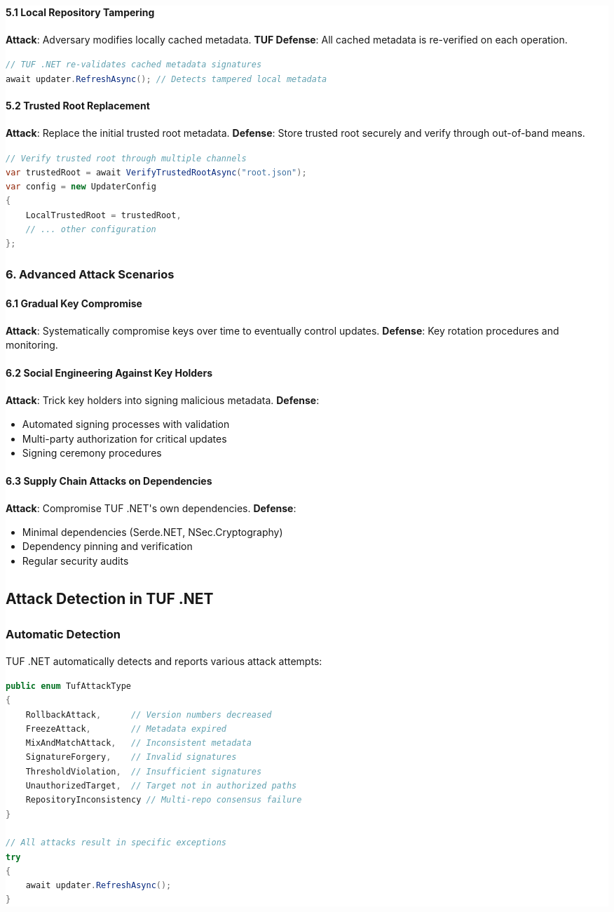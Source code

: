 #### 5.1 Local Repository Tampering
**Attack**: Adversary modifies locally cached metadata.
**TUF Defense**: All cached metadata is re-verified on each operation.

```csharp
// TUF .NET re-validates cached metadata signatures
await updater.RefreshAsync(); // Detects tampered local metadata
```

#### 5.2 Trusted Root Replacement
**Attack**: Replace the initial trusted root metadata.
**Defense**: Store trusted root securely and verify through out-of-band means.

```csharp
// Verify trusted root through multiple channels
var trustedRoot = await VerifyTrustedRootAsync("root.json");
var config = new UpdaterConfig
{
    LocalTrustedRoot = trustedRoot,
    // ... other configuration
};
```

### 6. Advanced Attack Scenarios

#### 6.1 Gradual Key Compromise
**Attack**: Systematically compromise keys over time to eventually control updates.
**Defense**: Key rotation procedures and monitoring.

#### 6.2 Social Engineering Against Key Holders
**Attack**: Trick key holders into signing malicious metadata.
**Defense**: 
- Automated signing processes with validation
- Multi-party authorization for critical updates
- Signing ceremony procedures

#### 6.3 Supply Chain Attacks on Dependencies
**Attack**: Compromise TUF .NET's own dependencies.
**Defense**: 
- Minimal dependencies (Serde.NET, NSec.Cryptography)
- Dependency pinning and verification
- Regular security audits

## Attack Detection in TUF .NET

### Automatic Detection
TUF .NET automatically detects and reports various attack attempts:

```csharp
public enum TufAttackType
{
    RollbackAttack,      // Version numbers decreased
    FreezeAttack,        // Metadata expired  
    MixAndMatchAttack,   // Inconsistent metadata
    SignatureForgery,    // Invalid signatures
    ThresholdViolation,  // Insufficient signatures
    UnauthorizedTarget,  // Target not in authorized paths
    RepositoryInconsistency // Multi-repo consensus failure
}

// All attacks result in specific exceptions
try
{
    await updater.RefreshAsync();
}
```